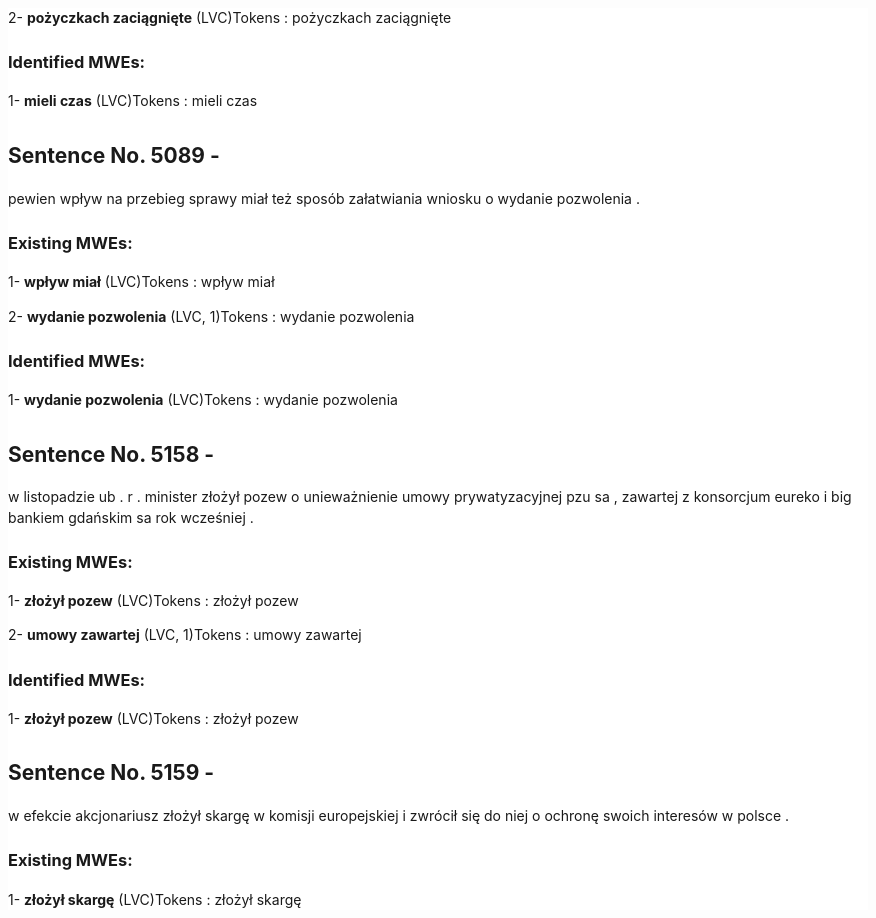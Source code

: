 2- **pożyczkach zaciągnięte** (LVC)Tokens : 
pożyczkach
zaciągnięte

### Identified MWEs: 
1- **mieli czas** (LVC)Tokens : 
mieli
czas

## Sentence No. 5089 - 
pewien wpływ na przebieg sprawy miał też sposób załatwiania wniosku o wydanie pozwolenia . 
### Existing MWEs: 
1- **wpływ miał** (LVC)Tokens : 
wpływ
miał

2- **wydanie pozwolenia** (LVC, 1)Tokens : 
wydanie
pozwolenia

### Identified MWEs: 
1- **wydanie pozwolenia** (LVC)Tokens : 
wydanie
pozwolenia

## Sentence No. 5158 - 
w listopadzie ub . r . minister złożył pozew o unieważnienie umowy prywatyzacyjnej pzu sa , zawartej z konsorcjum eureko i big bankiem gdańskim sa rok wcześniej . 
### Existing MWEs: 
1- **złożył pozew** (LVC)Tokens : 
złożył
pozew

2- **umowy zawartej** (LVC, 1)Tokens : 
umowy
zawartej

### Identified MWEs: 
1- **złożył pozew** (LVC)Tokens : 
złożył
pozew

## Sentence No. 5159 - 
w efekcie akcjonariusz złożył skargę w komisji europejskiej i zwrócił się do niej o ochronę swoich interesów w polsce . 
### Existing MWEs: 
1- **złożył skargę** (LVC)Tokens : 
złożył
skargę
